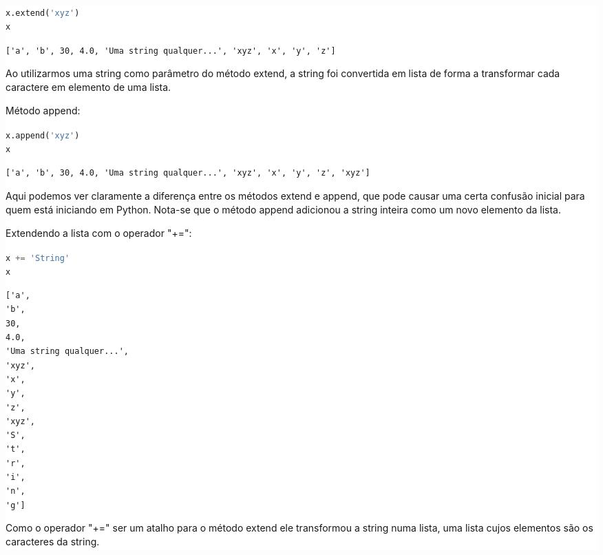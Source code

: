 ``` python
x.extend('xyz')
x
```

``` console
['a', 'b', 30, 4.0, 'Uma string qualquer...', 'xyz', 'x', 'y', 'z']
```

Ao utilizarmos uma string como parâmetro do método extend, a string foi
convertida em lista de forma a transformar cada caractere em elemento de
uma lista.

Método append:

``` python
x.append('xyz')
x
```

``` console
['a', 'b', 30, 4.0, 'Uma string qualquer...', 'xyz', 'x', 'y', 'z', 'xyz']
```

Aqui podemos ver claramente a diferença entre os métodos extend e
append, que pode causar uma certa confusão inicial para quem está
iniciando em Python. Nota-se que o método append adicionou a string
inteira como um novo elemento da lista.

Extendendo a lista com o operador \"+=\":

``` python
x += 'String'
x
```

``` console
['a',
'b',
30,
4.0,
'Uma string qualquer...',
'xyz',
'x',
'y',
'z',
'xyz',
'S',
't',
'r',
'i',
'n',
'g']
```

Como o operador \"+=\" ser um atalho para o método extend ele
transformou a string numa lista, uma lista cujos elementos são os
caracteres da string.
